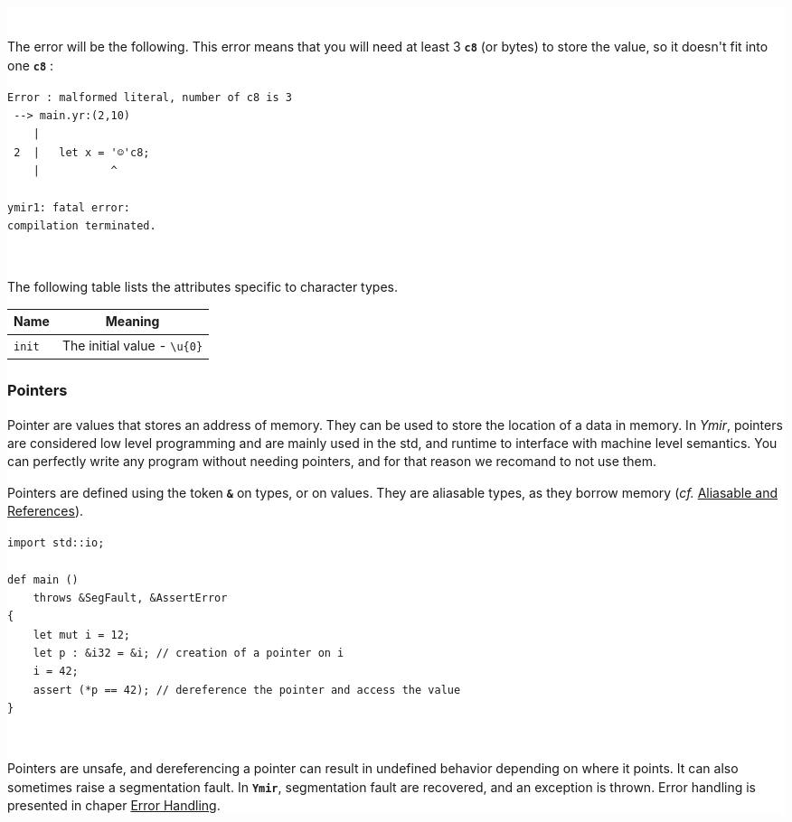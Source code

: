 <br>

The error will be the following. This error means that you will need
at least 3 **`c8`** (or bytes) to store the value, so it doesn't fit into one
**`c8`** :

```error
Error : malformed literal, number of c8 is 3
 --> main.yr:(2,10)
    | 
 2  | 	let x = '☺'c8; 
    | 	        ^

ymir1: fatal error: 
compilation terminated.
```

<br>

The following table lists the attributes specific to character types.

| Name | Meaning | 
| --- | --- |
| `init` | The initial value - `\u{0}` | 

### Pointers

Pointer are values that stores an address of memory. They can be used
to store the location of a data in memory. In *Ymir*, pointers are
considered low level programming and are mainly used in the std, and
runtime to interface with machine level semantics. You can perfectly
write any program without needing pointers, and for that reason we
recomand to not use them.

Pointers are defined using the token **`&`** on types, or on
values. They are aliasable types, as they borrow memory (*cf.* [Aliasable
and
References](https://gnu-ymir.github.io/Documentations/en/advanced/)).

```ymir
import std::io;

def main ()
    throws &SegFault, &AssertError
{
    let mut i = 12;
    let p : &i32 = &i; // creation of a pointer on i
    i = 42;
    assert (*p == 42); // dereference the pointer and access the value
}
```

<br>

Pointers are unsafe, and dereferencing a pointer can result in undefined
behavior depending on where it points. It can also sometimes raise a
segmentation fault. In **`Ymir`**, segmentation fault are recovered,
and an exception is thrown. Error handling is presented in chaper
[Error
Handling](https://gnu-ymir.github.io/Documentations/en/errors/main.html).
